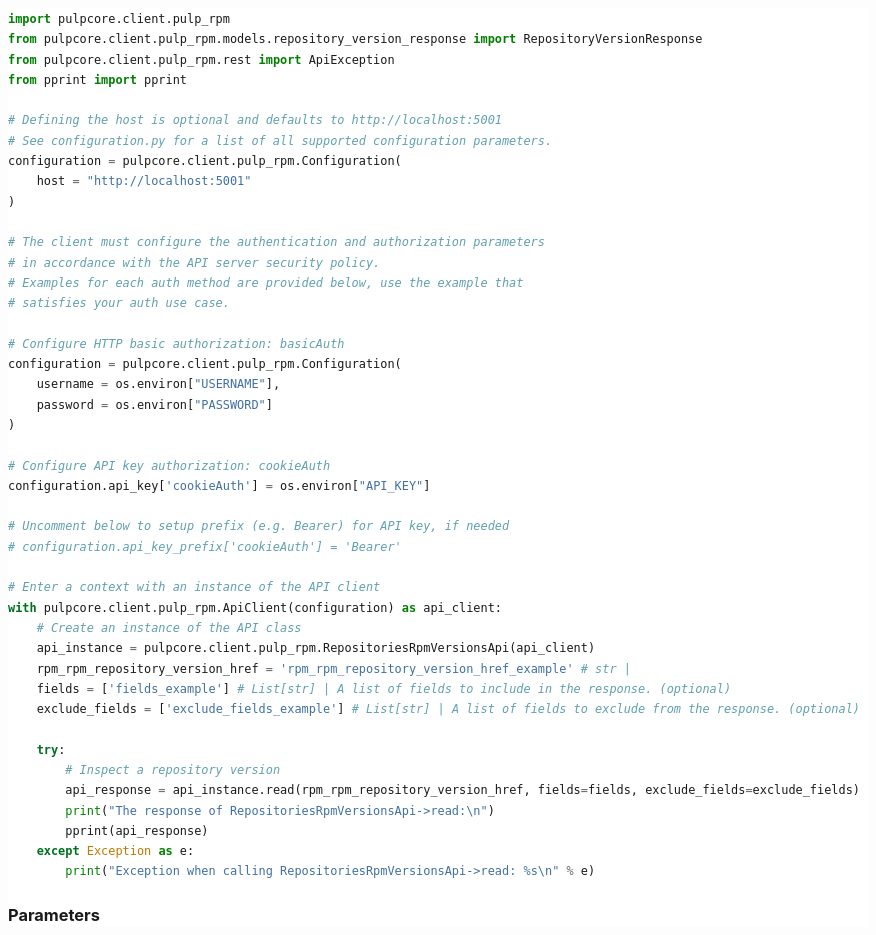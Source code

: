 ```python
import pulpcore.client.pulp_rpm
from pulpcore.client.pulp_rpm.models.repository_version_response import RepositoryVersionResponse
from pulpcore.client.pulp_rpm.rest import ApiException
from pprint import pprint

# Defining the host is optional and defaults to http://localhost:5001
# See configuration.py for a list of all supported configuration parameters.
configuration = pulpcore.client.pulp_rpm.Configuration(
    host = "http://localhost:5001"
)

# The client must configure the authentication and authorization parameters
# in accordance with the API server security policy.
# Examples for each auth method are provided below, use the example that
# satisfies your auth use case.

# Configure HTTP basic authorization: basicAuth
configuration = pulpcore.client.pulp_rpm.Configuration(
    username = os.environ["USERNAME"],
    password = os.environ["PASSWORD"]
)

# Configure API key authorization: cookieAuth
configuration.api_key['cookieAuth'] = os.environ["API_KEY"]

# Uncomment below to setup prefix (e.g. Bearer) for API key, if needed
# configuration.api_key_prefix['cookieAuth'] = 'Bearer'

# Enter a context with an instance of the API client
with pulpcore.client.pulp_rpm.ApiClient(configuration) as api_client:
    # Create an instance of the API class
    api_instance = pulpcore.client.pulp_rpm.RepositoriesRpmVersionsApi(api_client)
    rpm_rpm_repository_version_href = 'rpm_rpm_repository_version_href_example' # str | 
    fields = ['fields_example'] # List[str] | A list of fields to include in the response. (optional)
    exclude_fields = ['exclude_fields_example'] # List[str] | A list of fields to exclude from the response. (optional)

    try:
        # Inspect a repository version
        api_response = api_instance.read(rpm_rpm_repository_version_href, fields=fields, exclude_fields=exclude_fields)
        print("The response of RepositoriesRpmVersionsApi->read:\n")
        pprint(api_response)
    except Exception as e:
        print("Exception when calling RepositoriesRpmVersionsApi->read: %s\n" % e)
```



### Parameters
